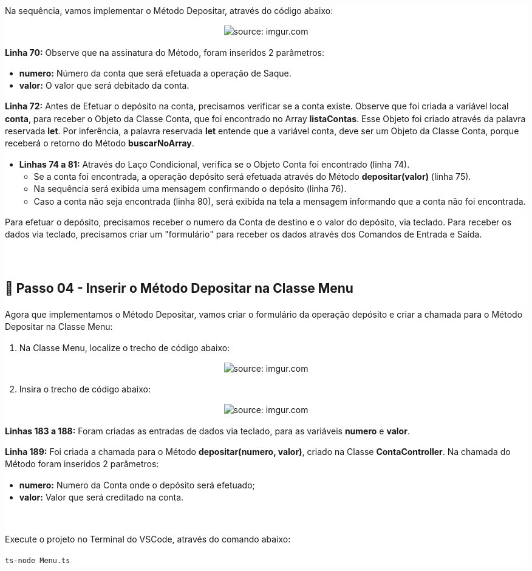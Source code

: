
Na sequência, vamos implementar o Método Depositar, através do código abaixo:

<div align="center"><img src="https://i.imgur.com/sXZugCO.png" title="source: imgur.com" /></div>

**Linha 70:** Observe que na assinatura do Método, foram inseridos 2 parâmetros:

- **numero:** Número da conta que será efetuada a operação de Saque.
- **valor:** O valor que será debitado da conta. 

**Linha 72:** Antes de Efetuar o depósito na conta, precisamos verificar se a conta existe. Observe que foi criada a variável local **conta**, para receber o Objeto da Classe Conta, que foi encontrado no Array **listaContas**. Esse Objeto foi criado através da palavra reservada **let**. Por inferência, a palavra reservada **let** entende que a variável conta, deve ser um Objeto da Classe Conta, porque receberá o retorno do Método **buscarNoArray**.

- **Linhas 74 a 81:** Através do Laço Condicional, verifica se o Objeto Conta foi encontrado (linha 74). 
  - Se a conta foi encontrada, a operação depósito será efetuada através do Método **depositar(valor)** (linha 75). 
  - Na sequência será exibida uma mensagem confirmando o depósito (linha 76). 
  - Caso a conta não seja encontrada (linha 80), será exibida na tela a mensagem informando que a conta não foi encontrada.

Para efetuar o depósito, precisamos receber o numero da Conta de destino e o valor do depósito, via teclado. Para receber os dados via teclado, precisamos criar um "formulário" para receber os dados através dos Comandos de Entrada e Saída.

<br />

<h2>👣 Passo 04 - Inserir o Método Depositar na Classe Menu</h2>



Agora que implementamos o Método Depositar, vamos criar o formulário da operação depósito e criar a chamada para o Método Depositar na Classe Menu:

1. Na Classe Menu, localize o trecho de código abaixo:

<div align="center"><img src="https://i.imgur.com/qEpKnvP.png" title="source: imgur.com" /></div>

2. Insira o trecho de código abaixo:

<div align="center"><img src="https://i.imgur.com/XxN5iTq.png" title="source: imgur.com" /></div>

**Linhas 183 a 188:** Foram criadas as entradas de dados via teclado, para as variáveis **numero** e **valor**.

**Linha 189:** Foi criada a chamada para o Método **depositar(numero, valor)**, criado na Classe **ContaController**. Na chamada do Método foram inseridos 2 parâmetros:

- **numero:** Numero da Conta onde o depósito será efetuado;
- **valor:** Valor que será creditado na conta.

<br />

Execute o projeto no Terminal do VSCode, através do comando abaixo:

```bash
ts-node Menu.ts
```
